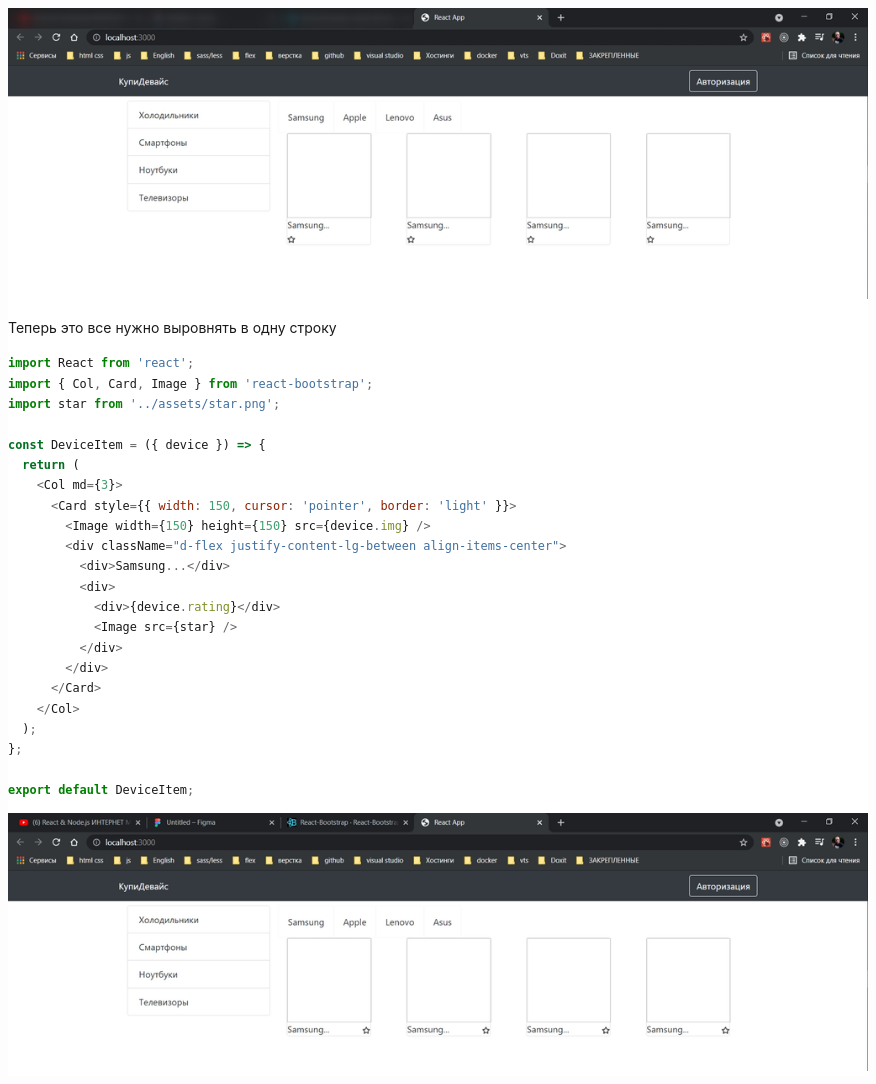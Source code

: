 ![](img/010.jpg)

Теперь это все нужно выровнять в одну строку

```js
import React from 'react';
import { Col, Card, Image } from 'react-bootstrap';
import star from '../assets/star.png';

const DeviceItem = ({ device }) => {
  return (
    <Col md={3}>
      <Card style={{ width: 150, cursor: 'pointer', border: 'light' }}>
        <Image width={150} height={150} src={device.img} />
        <div className="d-flex justify-content-lg-between align-items-center">
          <div>Samsung...</div>
          <div>
            <div>{device.rating}</div>
            <Image src={star} />
          </div>
        </div>
      </Card>
    </Col>
  );
};

export default DeviceItem;
```

![](img/011.jpg)

